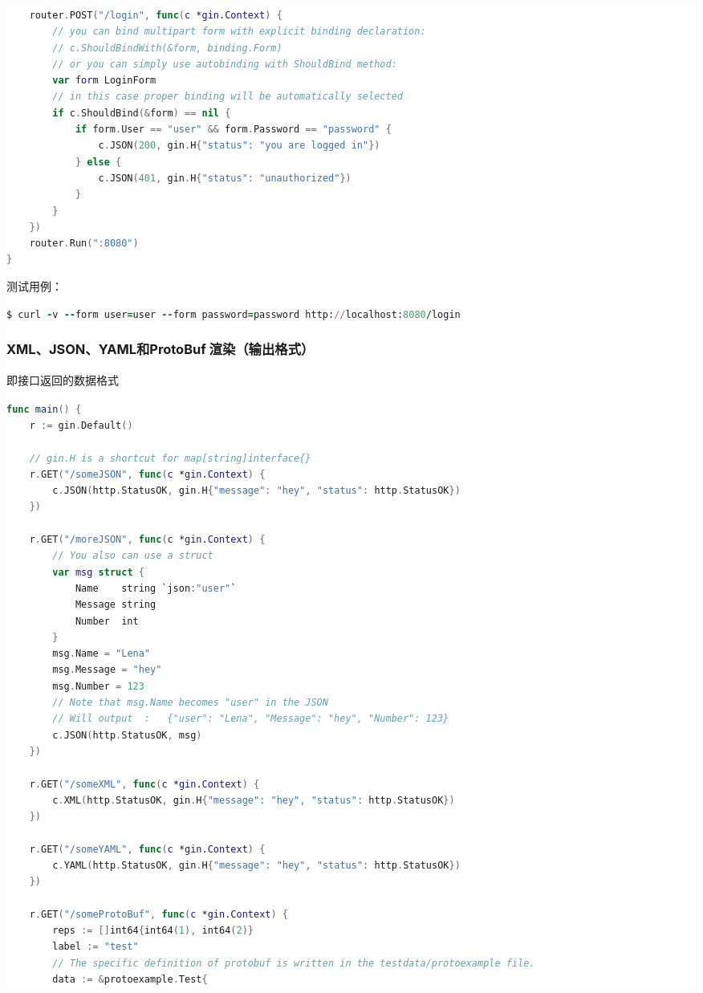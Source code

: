 ```swift
    router.POST("/login", func(c *gin.Context) {
        // you can bind multipart form with explicit binding declaration:
        // c.ShouldBindWith(&form, binding.Form)
        // or you can simply use autobinding with ShouldBind method:
        var form LoginForm
        // in this case proper binding will be automatically selected
        if c.ShouldBind(&form) == nil {
            if form.User == "user" && form.Password == "password" {
                c.JSON(200, gin.H{"status": "you are logged in"})
            } else {
                c.JSON(401, gin.H{"status": "unauthorized"})
            }
        }
    })
    router.Run(":8080")
}
```

测试用例：

```ruby
$ curl -v --form user=user --form password=password http://localhost:8080/login
```

### XML、JSON、YAML和ProtoBuf 渲染（输出格式）

即接口返回的数据格式

```swift
func main() {
    r := gin.Default()

    // gin.H is a shortcut for map[string]interface{}
    r.GET("/someJSON", func(c *gin.Context) {
        c.JSON(http.StatusOK, gin.H{"message": "hey", "status": http.StatusOK})
    })

    r.GET("/moreJSON", func(c *gin.Context) {
        // You also can use a struct
        var msg struct {
            Name    string `json:"user"`
            Message string
            Number  int
        }
        msg.Name = "Lena"
        msg.Message = "hey"
        msg.Number = 123
        // Note that msg.Name becomes "user" in the JSON
        // Will output  :   {"user": "Lena", "Message": "hey", "Number": 123}
        c.JSON(http.StatusOK, msg)
    })

    r.GET("/someXML", func(c *gin.Context) {
        c.XML(http.StatusOK, gin.H{"message": "hey", "status": http.StatusOK})
    })

    r.GET("/someYAML", func(c *gin.Context) {
        c.YAML(http.StatusOK, gin.H{"message": "hey", "status": http.StatusOK})
    })

    r.GET("/someProtoBuf", func(c *gin.Context) {
        reps := []int64{int64(1), int64(2)}
        label := "test"
        // The specific definition of protobuf is written in the testdata/protoexample file.
        data := &protoexample.Test{
```